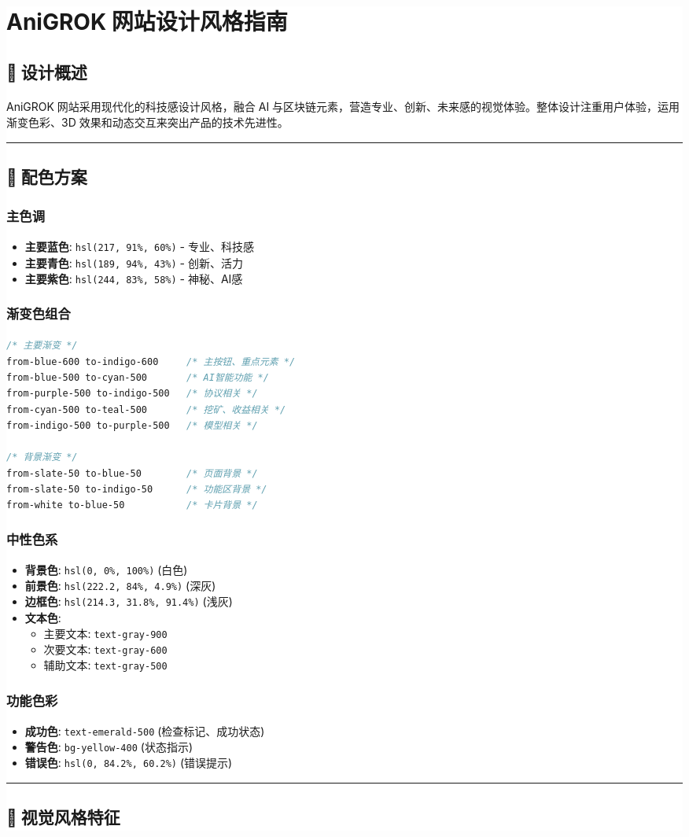 # AniGROK 网站设计风格指南

## 🎨 设计概述

AniGROK 网站采用现代化的科技感设计风格，融合 AI 与区块链元素，营造专业、创新、未来感的视觉体验。整体设计注重用户体验，运用渐变色彩、3D 效果和动态交互来突出产品的技术先进性。

---

## 🌈 配色方案

### 主色调
- **主要蓝色**: `hsl(217, 91%, 60%)` - 专业、科技感
- **主要青色**: `hsl(189, 94%, 43%)` - 创新、活力
- **主要紫色**: `hsl(244, 83%, 58%)` - 神秘、AI感

### 渐变色组合
```css
/* 主要渐变 */
from-blue-600 to-indigo-600     /* 主按钮、重点元素 */
from-blue-500 to-cyan-500       /* AI智能功能 */
from-purple-500 to-indigo-500   /* 协议相关 */
from-cyan-500 to-teal-500       /* 挖矿、收益相关 */
from-indigo-500 to-purple-500   /* 模型相关 */

/* 背景渐变 */
from-slate-50 to-blue-50        /* 页面背景 */
from-slate-50 to-indigo-50      /* 功能区背景 */
from-white to-blue-50           /* 卡片背景 */
```

### 中性色系
- **背景色**: `hsl(0, 0%, 100%)` (白色)
- **前景色**: `hsl(222.2, 84%, 4.9%)` (深灰)
- **边框色**: `hsl(214.3, 31.8%, 91.4%)` (浅灰)
- **文本色**: 
  - 主要文本: `text-gray-900` 
  - 次要文本: `text-gray-600`
  - 辅助文本: `text-gray-500`

### 功能色彩
- **成功色**: `text-emerald-500` (检查标记、成功状态)
- **警告色**: `bg-yellow-400` (状态指示)
- **错误色**: `hsl(0, 84.2%, 60.2%)` (错误提示)

---

## 🎯 视觉风格特征
